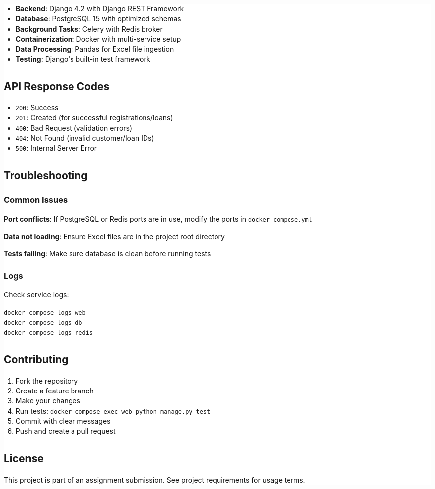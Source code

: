 - **Backend**: Django 4.2 with Django REST Framework
- **Database**: PostgreSQL 15 with optimized schemas
- **Background Tasks**: Celery with Redis broker
- **Containerization**: Docker with multi-service setup
- **Data Processing**: Pandas for Excel file ingestion
- **Testing**: Django's built-in test framework

## API Response Codes

- `200`: Success
- `201`: Created (for successful registrations/loans)
- `400`: Bad Request (validation errors)
- `404`: Not Found (invalid customer/loan IDs)
- `500`: Internal Server Error

## Troubleshooting

### Common Issues

**Port conflicts**: If PostgreSQL or Redis ports are in use, modify the ports in `docker-compose.yml`

**Data not loading**: Ensure Excel files are in the project root directory

**Tests failing**: Make sure database is clean before running tests

### Logs

Check service logs:
```bash
docker-compose logs web
docker-compose logs db
docker-compose logs redis
```

## Contributing

1. Fork the repository
2. Create a feature branch
3. Make your changes
4. Run tests: `docker-compose exec web python manage.py test`
5. Commit with clear messages
6. Push and create a pull request

## License

This project is part of an assignment submission. See project requirements for usage terms.
